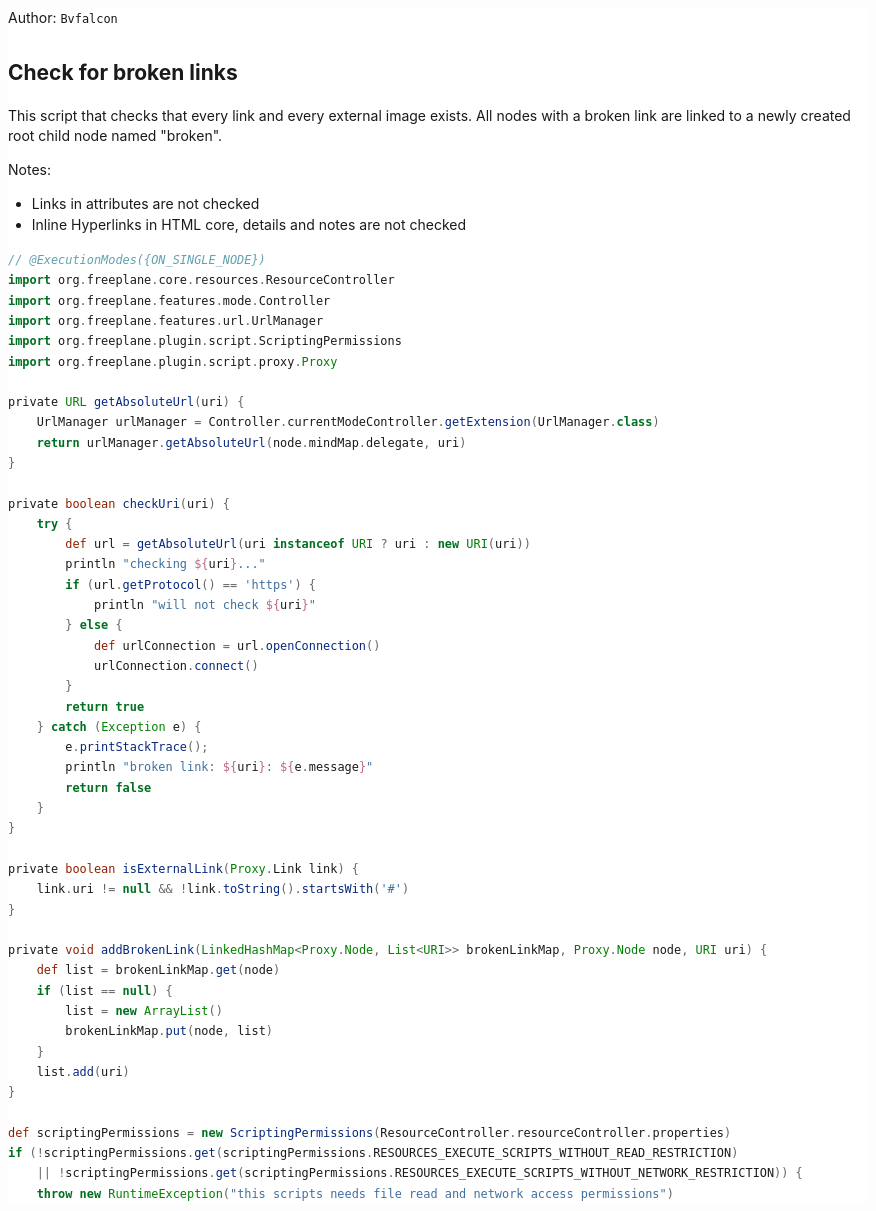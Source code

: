 Author: `Bvfalcon`

## Check for broken links

This script that checks that every link and every external image exists. All nodes with a broken link are linked to a newly created root child node named "broken".

Notes:

- Links in attributes are not checked
- Inline Hyperlinks in HTML core, details and notes are not checked


```groovy
// @ExecutionModes({ON_SINGLE_NODE})
import org.freeplane.core.resources.ResourceController
import org.freeplane.features.mode.Controller
import org.freeplane.features.url.UrlManager
import org.freeplane.plugin.script.ScriptingPermissions
import org.freeplane.plugin.script.proxy.Proxy

private URL getAbsoluteUrl(uri) {
    UrlManager urlManager = Controller.currentModeController.getExtension(UrlManager.class)
    return urlManager.getAbsoluteUrl(node.mindMap.delegate, uri)
}

private boolean checkUri(uri) {
    try {
        def url = getAbsoluteUrl(uri instanceof URI ? uri : new URI(uri))
        println "checking ${uri}..."
        if (url.getProtocol() == 'https') {
            println "will not check ${uri}"
        } else {
            def urlConnection = url.openConnection()
            urlConnection.connect()
        }
        return true
    } catch (Exception e) {
        e.printStackTrace();
        println "broken link: ${uri}: ${e.message}"
        return false
    }
}

private boolean isExternalLink(Proxy.Link link) {
    link.uri != null && !link.toString().startsWith('#')
}

private void addBrokenLink(LinkedHashMap<Proxy.Node, List<URI>> brokenLinkMap, Proxy.Node node, URI uri) {
    def list = brokenLinkMap.get(node)
    if (list == null) {
        list = new ArrayList()
        brokenLinkMap.put(node, list)
    }
    list.add(uri)
}

def scriptingPermissions = new ScriptingPermissions(ResourceController.resourceController.properties)
if (!scriptingPermissions.get(scriptingPermissions.RESOURCES_EXECUTE_SCRIPTS_WITHOUT_READ_RESTRICTION)
    || !scriptingPermissions.get(scriptingPermissions.RESOURCES_EXECUTE_SCRIPTS_WITHOUT_NETWORK_RESTRICTION)) {
    throw new RuntimeException("this scripts needs file read and network access permissions")
```